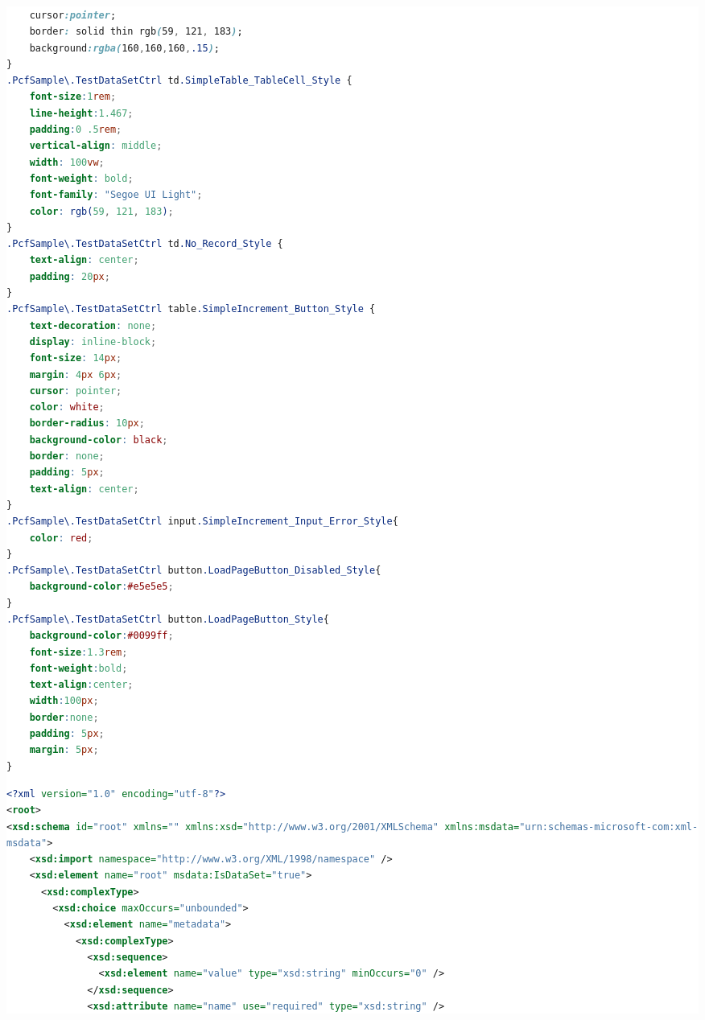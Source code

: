 ```css
    cursor:pointer;
    border: solid thin rgb(59, 121, 183);
    background:rgba(160,160,160,.15);
}
.PcfSample\.TestDataSetCtrl td.SimpleTable_TableCell_Style {
    font-size:1rem;
    line-height:1.467;
    padding:0 .5rem;
    vertical-align: middle;
    width: 100vw;
    font-weight: bold;
    font-family: "Segoe UI Light";
    color: rgb(59, 121, 183);
}
.PcfSample\.TestDataSetCtrl td.No_Record_Style {
    text-align: center;
    padding: 20px;
}
.PcfSample\.TestDataSetCtrl table.SimpleIncrement_Button_Style {
	text-decoration: none;
    display: inline-block;
    font-size: 14px;
    margin: 4px 6px;
    cursor: pointer;
	color: white;
    border-radius: 10px;
	background-color: black;
    border: none;
    padding: 5px;
    text-align: center;
}
.PcfSample\.TestDataSetCtrl input.SimpleIncrement_Input_Error_Style{
	color: red;
}
.PcfSample\.TestDataSetCtrl button.LoadPageButton_Disabled_Style{
    background-color:#e5e5e5;
}
.PcfSample\.TestDataSetCtrl button.LoadPageButton_Style{
    background-color:#0099ff;
    font-size:1.3rem;
    font-weight:bold;
    text-align:center;
    width:100px;
    border:none;
	padding: 5px;
	margin: 5px;
}
```

```XML
<?xml version="1.0" encoding="utf-8"?>
<root>
<xsd:schema id="root" xmlns="" xmlns:xsd="http://www.w3.org/2001/XMLSchema" xmlns:msdata="urn:schemas-microsoft-com:xml-msdata">
    <xsd:import namespace="http://www.w3.org/XML/1998/namespace" />
    <xsd:element name="root" msdata:IsDataSet="true">
      <xsd:complexType>
        <xsd:choice maxOccurs="unbounded">
          <xsd:element name="metadata">
            <xsd:complexType>
              <xsd:sequence>
                <xsd:element name="value" type="xsd:string" minOccurs="0" />
              </xsd:sequence>
              <xsd:attribute name="name" use="required" type="xsd:string" />
```